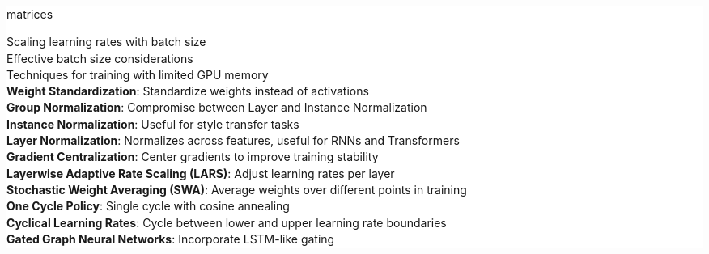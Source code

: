 matrices</div></foreignObject></g><g data-depth="4" data-path="1.63.75.78" transform="translate(1062, 32.125)" class="markmap-node"><line x1="-1" x2="274" y1="20" y2="20" stroke="rgb(214, 39, 40)" stroke-width="1.5"></line><foreignObject class="markmap-foreign" x="8" y="0" width="256" height="20" style="opacity: 1;"><div xmlns="http://www.w3.org/1999/xhtml">Scaling learning rates with batch size</div></foreignObject></g><g data-depth="4" data-path="1.63.75.77" transform="translate(1062, 7.125)" class="markmap-node"><line x1="-1" x2="259" y1="20" y2="20" stroke="rgb(44, 160, 44)" stroke-width="1.5"></line><foreignObject class="markmap-foreign" x="8" y="0" width="241" height="20" style="opacity: 1;"><div xmlns="http://www.w3.org/1999/xhtml">Effective batch size considerations</div></foreignObject></g><g data-depth="4" data-path="1.63.75.76" transform="translate(1062, -17.875)" class="markmap-node"><line x1="-1" x2="353" y1="20" y2="20" stroke="rgb(255, 127, 14)" stroke-width="1.5"></line><foreignObject class="markmap-foreign" x="8" y="0" width="335" height="20" style="opacity: 1;"><div xmlns="http://www.w3.org/1999/xhtml">Techniques for training with limited GPU memory</div></foreignObject></g><g data-depth="4" data-path="1.63.70.74" transform="translate(951, -48.875)" class="markmap-node"><line x1="-1" x2="496" y1="21" y2="21" stroke="rgb(23, 190, 207)" stroke-width="1.5"></line><foreignObject class="markmap-foreign" x="8" y="0" width="478" height="21" style="opacity: 1;"><div xmlns="http://www.w3.org/1999/xhtml"><strong>Weight Standardization</strong>: Standardize weights instead of activations</div></foreignObject></g><g data-depth="4" data-path="1.63.70.73" transform="translate(951, -74.875)" class="markmap-node"><line x1="-1" x2="572" y1="21" y2="21" stroke="rgb(188, 189, 34)" stroke-width="1.5"></line><foreignObject class="markmap-foreign" x="8" y="0" width="554" height="21" style="opacity: 1;"><div xmlns="http://www.w3.org/1999/xhtml"><strong>Group Normalization</strong>: Compromise between Layer and Instance Normalization</div></foreignObject></g><g data-depth="4" data-path="1.63.70.72" transform="translate(951, -100.875)" class="markmap-node"><line x1="-1" x2="399" y1="21" y2="21" stroke="rgb(127, 127, 127)" stroke-width="1.5"></line><foreignObject class="markmap-foreign" x="8" y="0" width="381" height="21" style="opacity: 1;"><div xmlns="http://www.w3.org/1999/xhtml"><strong>Instance Normalization</strong>: Useful for style transfer tasks</div></foreignObject></g><g data-depth="4" data-path="1.63.70.71" transform="translate(951, -126.875)" class="markmap-node"><line x1="-1" x2="609" y1="21" y2="21" stroke="rgb(227, 119, 194)" stroke-width="1.5"></line><foreignObject class="markmap-foreign" x="8" y="0" width="591" height="21" style="opacity: 1;"><div xmlns="http://www.w3.org/1999/xhtml"><strong>Layer Normalization</strong>: Normalizes across features, useful for RNNs and Transformers</div></foreignObject></g><g data-depth="4" data-path="1.63.64.69" transform="translate(1062, -157.875)" class="markmap-node"><line x1="-1" x2="506" y1="21" y2="21" stroke="rgb(148, 103, 189)" stroke-width="1.5"></line><foreignObject class="markmap-foreign" x="8" y="0" width="488" height="21" style="opacity: 1;"><div xmlns="http://www.w3.org/1999/xhtml"><strong>Gradient Centralization</strong>: Center gradients to improve training stability</div></foreignObject></g><g data-depth="4" data-path="1.63.64.68" transform="translate(1062, -183.875)" class="markmap-node"><line x1="-1" x2="537" y1="21" y2="21" stroke="rgb(214, 39, 40)" stroke-width="1.5"></line><foreignObject class="markmap-foreign" x="8" y="0" width="519" height="21" style="opacity: 1;"><div xmlns="http://www.w3.org/1999/xhtml"><strong>Layerwise Adaptive Rate Scaling (LARS)</strong>: Adjust learning rates per layer</div></foreignObject></g><g data-depth="4" data-path="1.63.64.67" transform="translate(1062, -209.875)" class="markmap-node"><line x1="-1" x2="621" y1="21" y2="21" stroke="rgb(44, 160, 44)" stroke-width="1.5"></line><foreignObject class="markmap-foreign" x="8" y="0" width="603" height="21" style="opacity: 1;"><div xmlns="http://www.w3.org/1999/xhtml"><strong>Stochastic Weight Averaging (SWA)</strong>: Average weights over different points in training</div></foreignObject></g><g data-depth="4" data-path="1.63.64.66" transform="translate(1062, -235.875)" class="markmap-node"><line x1="-1" x2="391" y1="21" y2="21" stroke="rgb(255, 127, 14)" stroke-width="1.5"></line><foreignObject class="markmap-foreign" x="8" y="0" width="373" height="21" style="opacity: 1;"><div xmlns="http://www.w3.org/1999/xhtml"><strong>One Cycle Policy</strong>: Single cycle with cosine annealing</div></foreignObject></g><g data-depth="4" data-path="1.63.64.65" transform="translate(1062, -261.875)" class="markmap-node"><line x1="-1" x2="596" y1="21" y2="21" stroke="rgb(31, 119, 180)" stroke-width="1.5"></line><foreignObject class="markmap-foreign" x="8" y="0" width="578" height="21" style="opacity: 1;"><div xmlns="http://www.w3.org/1999/xhtml"><strong>Cyclical Learning Rates</strong>: Cycle between lower and upper learning rate boundaries</div></foreignObject></g><g data-depth="4" data-path="1.40.58.62" transform="translate(1035, -292.875)" class="markmap-node"><line x1="-1" x2="546" y1="21" y2="21" stroke="rgb(127, 127, 127)" stroke-width="1.5"></line><foreignObject class="markmap-foreign" x="8" y="0" width="528" height="21" style="opacity: 1;"><div xmlns="http://www.w3.org/1999/xhtml"><strong>Gated Graph Neural Networks</strong>: Incorporate LSTM-like gating